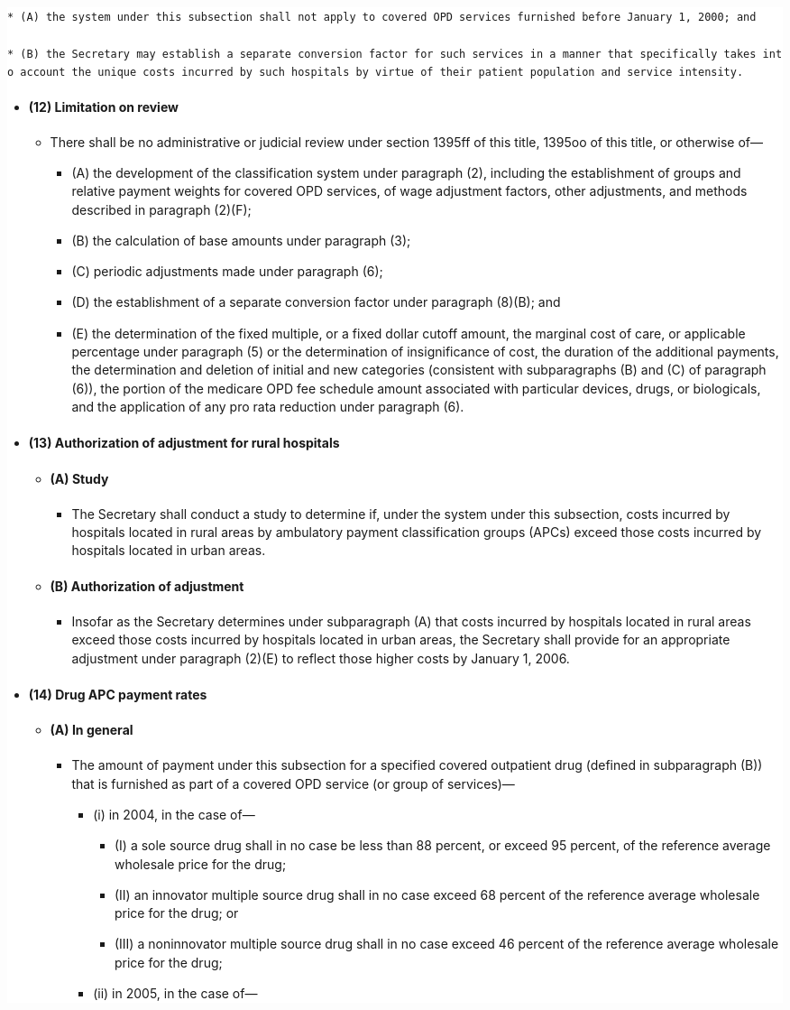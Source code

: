     * (A) the system under this subsection shall not apply to covered OPD services furnished before January 1, 2000; and

    * (B) the Secretary may establish a separate conversion factor for such services in a manner that specifically takes into account the unique costs incurred by such hospitals by virtue of their patient population and service intensity.

* #### (12) Limitation on review
  * There shall be no administrative or judicial review under section 1395ff of this title, 1395oo of this title, or otherwise of—

    * (A) the development of the classification system under paragraph (2), including the establishment of groups and relative payment weights for covered OPD services, of wage adjustment factors, other adjustments, and methods described in paragraph (2)(F);

    * (B) the calculation of base amounts under paragraph (3);

    * (C) periodic adjustments made under paragraph (6);

    * (D) the establishment of a separate conversion factor under paragraph (8)(B); and

    * (E) the determination of the fixed multiple, or a fixed dollar cutoff amount, the marginal cost of care, or applicable percentage under paragraph (5) or the determination of insignificance of cost, the duration of the additional payments, the determination and deletion of initial and new categories (consistent with subparagraphs (B) and (C) of paragraph (6)), the portion of the medicare OPD fee schedule amount associated with particular devices, drugs, or biologicals, and the application of any pro rata reduction under paragraph (6).

* #### (13) Authorization of adjustment for rural hospitals
  * #### (A) Study
    * The Secretary shall conduct a study to determine if, under the system under this subsection, costs incurred by hospitals located in rural areas by ambulatory payment classification groups (APCs) exceed those costs incurred by hospitals located in urban areas.

  * #### (B) Authorization of adjustment
    * Insofar as the Secretary determines under subparagraph (A) that costs incurred by hospitals located in rural areas exceed those costs incurred by hospitals located in urban areas, the Secretary shall provide for an appropriate adjustment under paragraph (2)(E) to reflect those higher costs by January 1, 2006.

* #### (14) Drug APC payment rates
  * #### (A) In general
    * The amount of payment under this subsection for a specified covered outpatient drug (defined in subparagraph (B)) that is furnished as part of a covered OPD service (or group of services)—

      * (i) in 2004, in the case of—

        * (I) a sole source drug shall in no case be less than 88 percent, or exceed 95 percent, of the reference average wholesale price for the drug;

        * (II) an innovator multiple source drug shall in no case exceed 68 percent of the reference average wholesale price for the drug; or

        * (III) a noninnovator multiple source drug shall in no case exceed 46 percent of the reference average wholesale price for the drug;


      * (ii) in 2005, in the case of—
